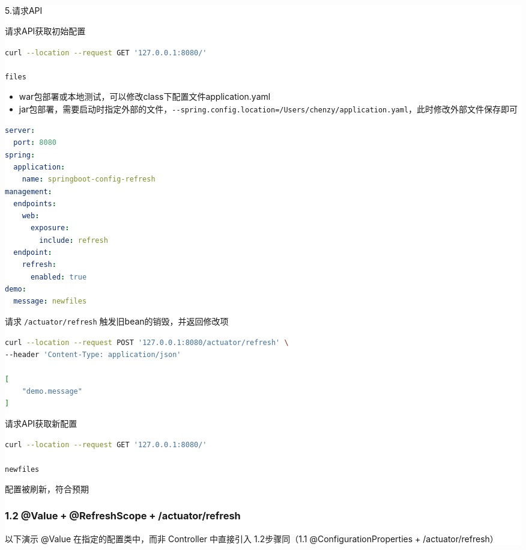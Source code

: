 5.请求API

请求API获取初始配置

```bash
curl --location --request GET '127.0.0.1:8080/'

files
```

- war包部署或本地测试，可以修改class下配置文件application.yaml
- jar包部署，需要启动时指定外部的文件，`--spring.config.location=/Users/chenzy/application.yaml`，此时修改外部文件保存即可

```yml
server:
  port: 8080
spring:
  application:
    name: springboot-config-refresh
management:
  endpoints:
    web:
      exposure:
        include: refresh
  endpoint:
    refresh:
      enabled: true
demo:
  message: newfiles
```

请求 `/actuator/refresh` 触发旧bean的销毁，并返回修改项

```bash
curl --location --request POST '127.0.0.1:8080/actuator/refresh' \
--header 'Content-Type: application/json'

[
    "demo.message"
]
```

请求API获取新配置

```bash
curl --location --request GET '127.0.0.1:8080/'

newfiles
```

配置被刷新，符合预期

### 1.2 @Value + @RefreshScope + /actuator/refresh

以下演示 @Value 在指定的配置类中，而非 Controller 中直接引入
1.2步骤同（1.1 @ConfigurationProperties + /actuator/refresh）
